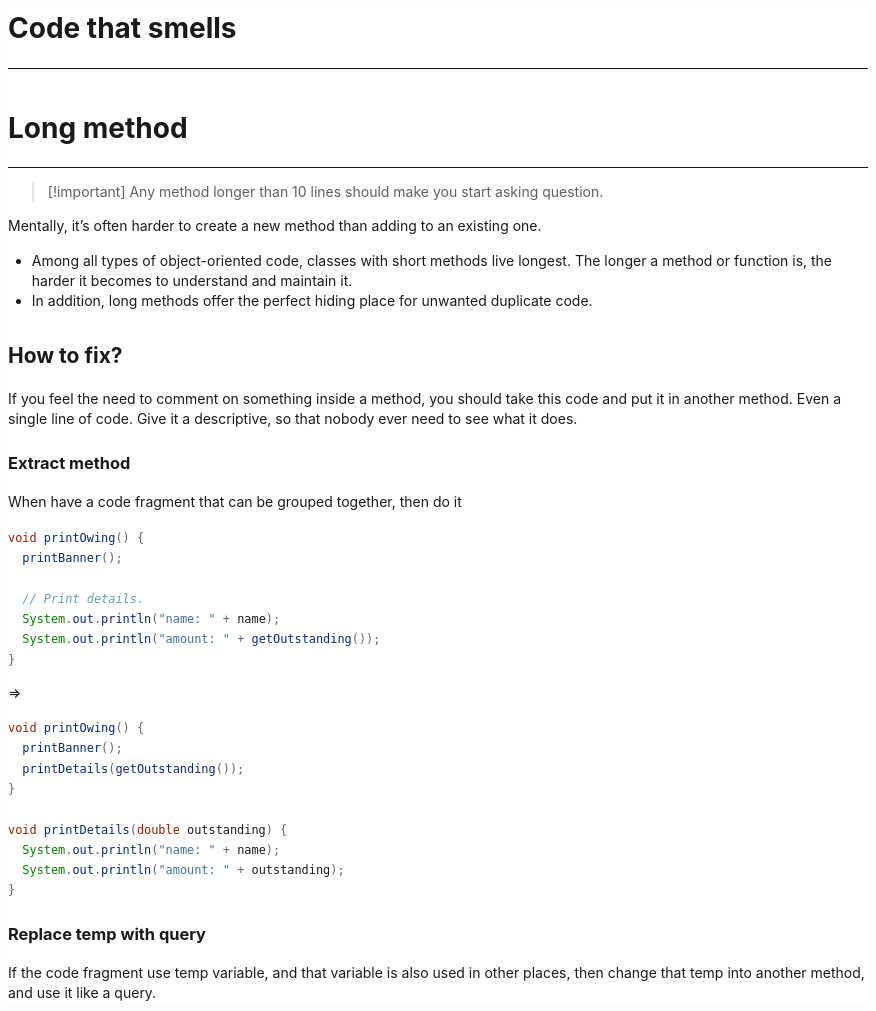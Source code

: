# Code that smells

---

# Long method

---

> [!important] Any method longer than 10 lines should make you start asking question.

Mentally, it’s often harder to create a new method than adding to an existing one.

- Among all types of object-oriented code, classes with short methods live longest. The longer a method or function is, the harder it becomes to understand and maintain it.
- In addition, long methods offer the perfect hiding place for unwanted duplicate code.

## How to fix?

If you feel the need to comment on something inside a method, you should take this code and put it in another method. Even a single line of code. Give it a descriptive, so that nobody ever need to see what it does.

### Extract method

When have a code fragment that can be grouped together, then do it

```Java
void printOwing() {
  printBanner();

  // Print details.
  System.out.println("name: " + name);
  System.out.println("amount: " + getOutstanding());
}
```

⇒

```Java
void printOwing() {
  printBanner();
  printDetails(getOutstanding());
}

void printDetails(double outstanding) {
  System.out.println("name: " + name);
  System.out.println("amount: " + outstanding);
}
```

### Replace temp with query

If the code fragment use temp variable, and that variable is also used in other places, then change that temp into another method, and use it like a query.
